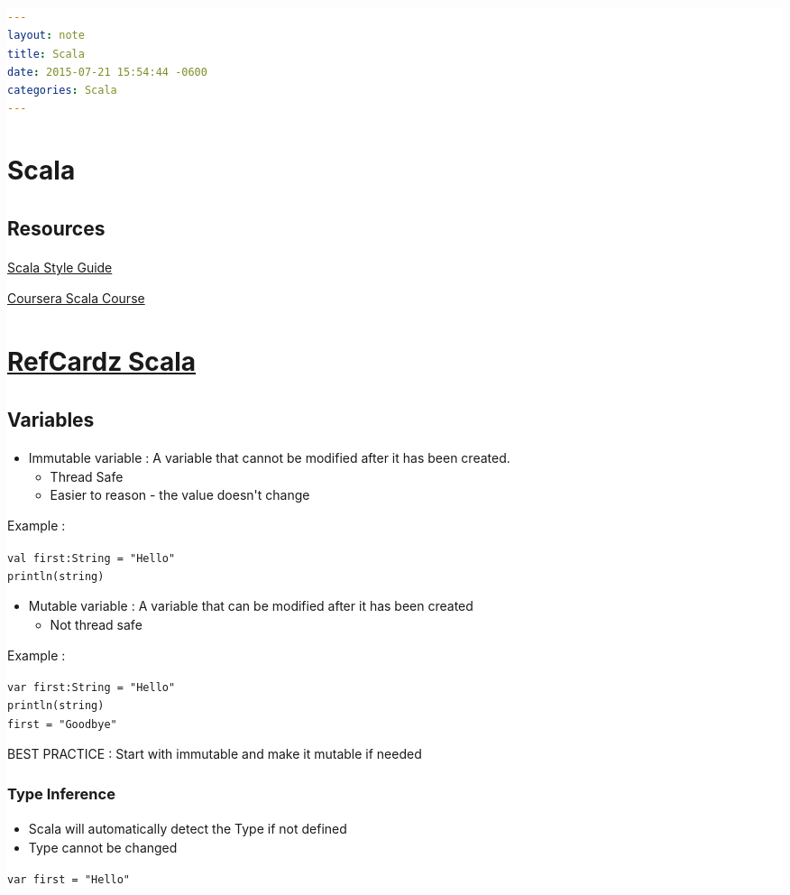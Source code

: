 ```yaml
---
layout: note
title: Scala
date: 2015-07-21 15:54:44 -0600
categories: Scala
---
```


# Scala

## Resources

[Scala Style Guide](http://docs.scala-lang.org/style/types.html)

[Coursera Scala Course](https://www.coursera.org/course/progfun)




# [RefCardz Scala](https://dzone.com/refcardz/scala)

## Variables

- Immutable variable : A variable that cannot be modified after it has been created.
    - Thread Safe
    - Easier to reason - the value doesn't change

Example :
```
val first:String = "Hello"
println(string)
```

- Mutable variable : A variable that can be modified after it has been created
    - Not thread safe

Example :

```
var first:String = "Hello"
println(string)
first = "Goodbye"
```

BEST PRACTICE : Start with immutable and make it mutable if needed

### Type Inference
- Scala will automatically detect the Type if not defined
- Type cannot be changed

```
var first = "Hello"
```
